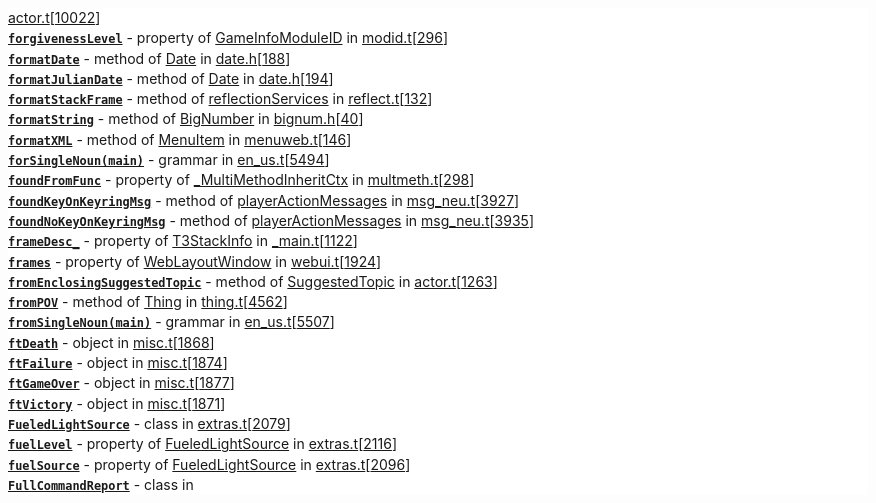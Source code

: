 [actor.t](../file/actor.t.html)\[[10022](../source/actor.t.html#10022)\]  
[**`forgivenessLevel`**](../object/GameInfoModuleID.html#forgivenessLevel) -
property of [GameInfoModuleID](../object/GameInfoModuleID.html) in
[modid.t](../file/modid.t.html)\[[296](../source/modid.t.html#296)\]  
[**`formatDate`**](../object/Date.html#formatDate) - method of
[Date](../object/Date.html) in
[date.h](../file/date.h.html)\[[188](../source/date.h.html#188)\]  
[**`formatJulianDate`**](../object/Date.html#formatJulianDate) - method
of [Date](../object/Date.html) in
[date.h](../file/date.h.html)\[[194](../source/date.h.html#194)\]  
[**`formatStackFrame`**](../object/reflectionServices.html#formatStackFrame) -
method of [reflectionServices](../object/reflectionServices.html) in
[reflect.t](../file/reflect.t.html)\[[132](../source/reflect.t.html#132)\]  
[**`formatString`**](../object/BigNumber.html#formatString) - method of
[BigNumber](../object/BigNumber.html) in
[bignum.h](../file/bignum.h.html)\[[40](../source/bignum.h.html#40)\]  
[**`formatXML`**](../object/MenuItem.html#formatXML) - method of
[MenuItem](../object/MenuItem.html) in
[menuweb.t](../file/menuweb.t.html)\[[146](../source/menuweb.t.html#146)\]  
[**`forSingleNoun(main)`**](../object/forSingleNoun(main).html) -
grammar in
[en_us.t](../file/en_us.t.html)\[[5494](../source/en_us.t.html#5494)\]  
[**`foundFromFunc`**](../object/_MultiMethodInheritCtx.html#foundFromFunc) -
property of
[\_MultiMethodInheritCtx](../object/_MultiMethodInheritCtx.html) in
[multmeth.t](../file/multmeth.t.html)\[[298](../source/multmeth.t.html#298)\]  
[**`foundKeyOnKeyringMsg`**](../object/playerActionMessages.html#foundKeyOnKeyringMsg) -
method of [playerActionMessages](../object/playerActionMessages.html) in
[msg_neu.t](../file/msg_neu.t.html)\[[3927](../source/msg_neu.t.html#3927)\]  
[**`foundNoKeyOnKeyringMsg`**](../object/playerActionMessages.html#foundNoKeyOnKeyringMsg) -
method of [playerActionMessages](../object/playerActionMessages.html) in
[msg_neu.t](../file/msg_neu.t.html)\[[3935](../source/msg_neu.t.html#3935)\]  
[**`frameDesc_`**](../object/T3StackInfo.html#frameDesc_) - property of
[T3StackInfo](../object/T3StackInfo.html) in
[\_main.t](../file/_main.t.html)\[[1122](../source/_main.t.html#1122)\]  
[**`frames`**](../object/WebLayoutWindow.html#frames) - property of
[WebLayoutWindow](../object/WebLayoutWindow.html) in
[webui.t](../file/webui.t.html)\[[1924](../source/webui.t.html#1924)\]  
[**`fromEnclosingSuggestedTopic`**](../object/SuggestedTopic.html#fromEnclosingSuggestedTopic) -
method of [SuggestedTopic](../object/SuggestedTopic.html) in
[actor.t](../file/actor.t.html)\[[1263](../source/actor.t.html#1263)\]  
[**`fromPOV`**](../object/Thing.html#fromPOV) - method of
[Thing](../object/Thing.html) in
[thing.t](../file/thing.t.html)\[[4562](../source/thing.t.html#4562)\]  
[**`fromSingleNoun(main)`**](../object/fromSingleNoun(main).html) -
grammar in
[en_us.t](../file/en_us.t.html)\[[5507](../source/en_us.t.html#5507)\]  
[**`ftDeath`**](../object/ftDeath.html) - object in
[misc.t](../file/misc.t.html)\[[1868](../source/misc.t.html#1868)\]  
[**`ftFailure`**](../object/ftFailure.html) - object in
[misc.t](../file/misc.t.html)\[[1874](../source/misc.t.html#1874)\]  
[**`ftGameOver`**](../object/ftGameOver.html) - object in
[misc.t](../file/misc.t.html)\[[1877](../source/misc.t.html#1877)\]  
[**`ftVictory`**](../object/ftVictory.html) - object in
[misc.t](../file/misc.t.html)\[[1871](../source/misc.t.html#1871)\]  
[**`FueledLightSource`**](../object/FueledLightSource.html) - class in
[extras.t](../file/extras.t.html)\[[2079](../source/extras.t.html#2079)\]  
[**`fuelLevel`**](../object/FueledLightSource.html#fuelLevel) - property
of [FueledLightSource](../object/FueledLightSource.html) in
[extras.t](../file/extras.t.html)\[[2116](../source/extras.t.html#2116)\]  
[**`fuelSource`**](../object/FueledLightSource.html#fuelSource) -
property of [FueledLightSource](../object/FueledLightSource.html) in
[extras.t](../file/extras.t.html)\[[2096](../source/extras.t.html#2096)\]  
[**`FullCommandReport`**](../object/FullCommandReport.html) - class in